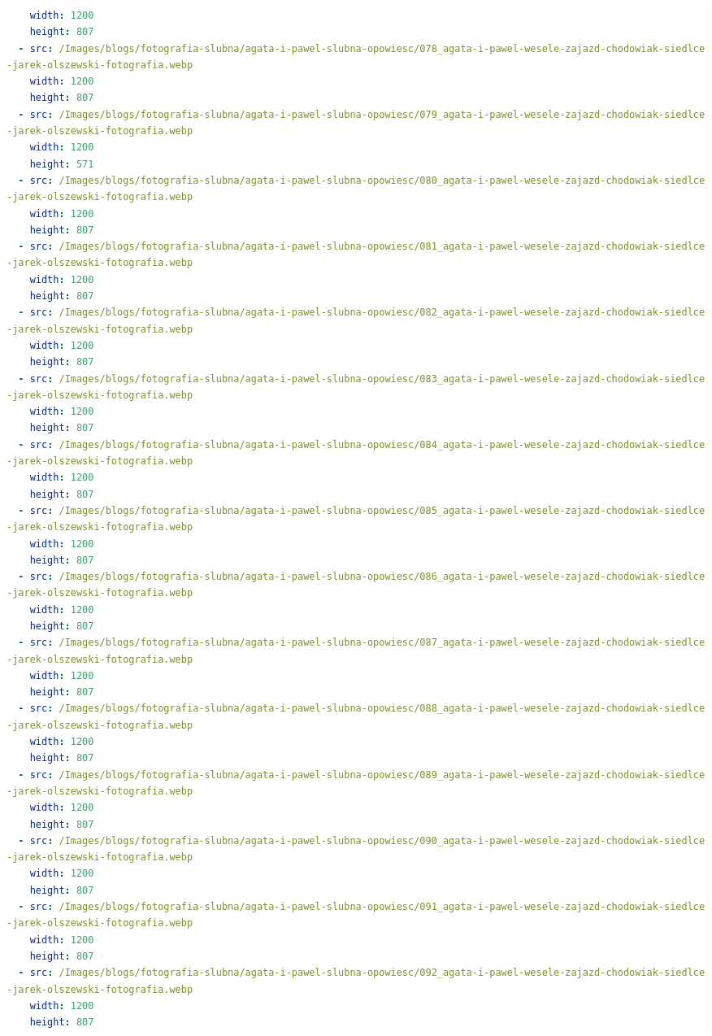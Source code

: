```yaml
    width: 1200
    height: 807
  - src: /Images/blogs/fotografia-slubna/agata-i-pawel-slubna-opowiesc/078_agata-i-pawel-wesele-zajazd-chodowiak-siedlce-jarek-olszewski-fotografia.webp
    width: 1200
    height: 807
  - src: /Images/blogs/fotografia-slubna/agata-i-pawel-slubna-opowiesc/079_agata-i-pawel-wesele-zajazd-chodowiak-siedlce-jarek-olszewski-fotografia.webp
    width: 1200
    height: 571
  - src: /Images/blogs/fotografia-slubna/agata-i-pawel-slubna-opowiesc/080_agata-i-pawel-wesele-zajazd-chodowiak-siedlce-jarek-olszewski-fotografia.webp
    width: 1200
    height: 807
  - src: /Images/blogs/fotografia-slubna/agata-i-pawel-slubna-opowiesc/081_agata-i-pawel-wesele-zajazd-chodowiak-siedlce-jarek-olszewski-fotografia.webp
    width: 1200
    height: 807
  - src: /Images/blogs/fotografia-slubna/agata-i-pawel-slubna-opowiesc/082_agata-i-pawel-wesele-zajazd-chodowiak-siedlce-jarek-olszewski-fotografia.webp
    width: 1200
    height: 807
  - src: /Images/blogs/fotografia-slubna/agata-i-pawel-slubna-opowiesc/083_agata-i-pawel-wesele-zajazd-chodowiak-siedlce-jarek-olszewski-fotografia.webp
    width: 1200
    height: 807
  - src: /Images/blogs/fotografia-slubna/agata-i-pawel-slubna-opowiesc/084_agata-i-pawel-wesele-zajazd-chodowiak-siedlce-jarek-olszewski-fotografia.webp
    width: 1200
    height: 807
  - src: /Images/blogs/fotografia-slubna/agata-i-pawel-slubna-opowiesc/085_agata-i-pawel-wesele-zajazd-chodowiak-siedlce-jarek-olszewski-fotografia.webp
    width: 1200
    height: 807
  - src: /Images/blogs/fotografia-slubna/agata-i-pawel-slubna-opowiesc/086_agata-i-pawel-wesele-zajazd-chodowiak-siedlce-jarek-olszewski-fotografia.webp
    width: 1200
    height: 807
  - src: /Images/blogs/fotografia-slubna/agata-i-pawel-slubna-opowiesc/087_agata-i-pawel-wesele-zajazd-chodowiak-siedlce-jarek-olszewski-fotografia.webp
    width: 1200
    height: 807
  - src: /Images/blogs/fotografia-slubna/agata-i-pawel-slubna-opowiesc/088_agata-i-pawel-wesele-zajazd-chodowiak-siedlce-jarek-olszewski-fotografia.webp
    width: 1200
    height: 807
  - src: /Images/blogs/fotografia-slubna/agata-i-pawel-slubna-opowiesc/089_agata-i-pawel-wesele-zajazd-chodowiak-siedlce-jarek-olszewski-fotografia.webp
    width: 1200
    height: 807
  - src: /Images/blogs/fotografia-slubna/agata-i-pawel-slubna-opowiesc/090_agata-i-pawel-wesele-zajazd-chodowiak-siedlce-jarek-olszewski-fotografia.webp
    width: 1200
    height: 807
  - src: /Images/blogs/fotografia-slubna/agata-i-pawel-slubna-opowiesc/091_agata-i-pawel-wesele-zajazd-chodowiak-siedlce-jarek-olszewski-fotografia.webp
    width: 1200
    height: 807
  - src: /Images/blogs/fotografia-slubna/agata-i-pawel-slubna-opowiesc/092_agata-i-pawel-wesele-zajazd-chodowiak-siedlce-jarek-olszewski-fotografia.webp
    width: 1200
    height: 807
```